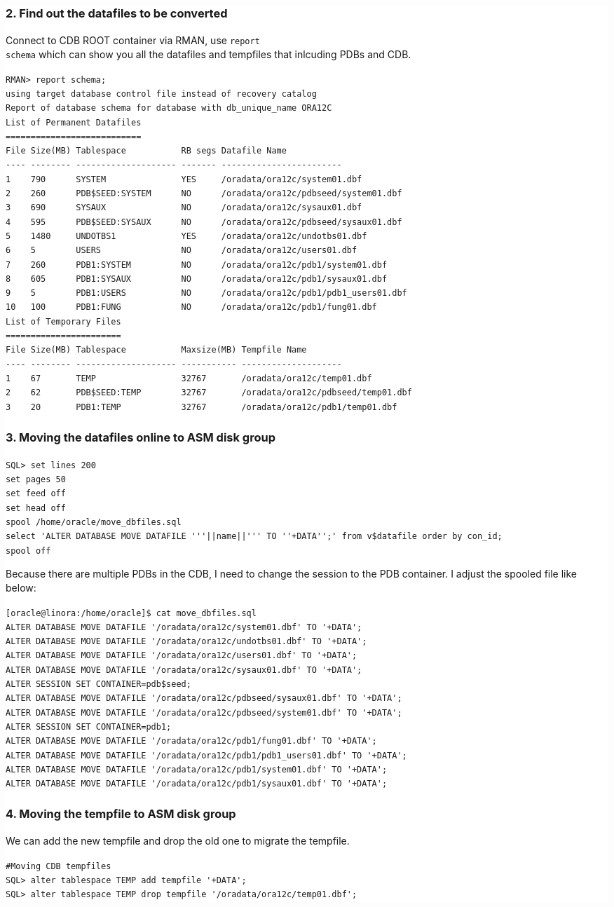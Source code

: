 ### 2. Find out the datafiles to be converted 
Connect to CDB ROOT container via RMAN, use <code>report schema</code> which can show you all the datafiles and tempfiles that inlcuding PDBs and CDB.
```
RMAN> report schema;
using target database control file instead of recovery catalog
Report of database schema for database with db_unique_name ORA12C
List of Permanent Datafiles
===========================
File Size(MB) Tablespace           RB segs Datafile Name
---- -------- -------------------- ------- ------------------------
1    790      SYSTEM               YES     /oradata/ora12c/system01.dbf
2    260      PDB$SEED:SYSTEM      NO      /oradata/ora12c/pdbseed/system01.dbf
3    690      SYSAUX               NO      /oradata/ora12c/sysaux01.dbf
4    595      PDB$SEED:SYSAUX      NO      /oradata/ora12c/pdbseed/sysaux01.dbf
5    1480     UNDOTBS1             YES     /oradata/ora12c/undotbs01.dbf
6    5        USERS                NO      /oradata/ora12c/users01.dbf
7    260      PDB1:SYSTEM          NO      /oradata/ora12c/pdb1/system01.dbf
8    605      PDB1:SYSAUX          NO      /oradata/ora12c/pdb1/sysaux01.dbf
9    5        PDB1:USERS           NO      /oradata/ora12c/pdb1/pdb1_users01.dbf
10   100      PDB1:FUNG            NO      /oradata/ora12c/pdb1/fung01.dbf
List of Temporary Files
=======================
File Size(MB) Tablespace           Maxsize(MB) Tempfile Name
---- -------- -------------------- ----------- --------------------
1    67       TEMP                 32767       /oradata/ora12c/temp01.dbf
2    62       PDB$SEED:TEMP        32767       /oradata/ora12c/pdbseed/temp01.dbf
3    20       PDB1:TEMP            32767       /oradata/ora12c/pdb1/temp01.dbf
```

### 3. Moving the datafiles online to ASM disk group 
```
SQL> set lines 200
set pages 50
set feed off
set head off
spool /home/oracle/move_dbfiles.sql
select 'ALTER DATABASE MOVE DATAFILE '''||name||''' TO ''+DATA'';' from v$datafile order by con_id;
spool off
```
Because there are multiple PDBs in the CDB, I need to change the session to the PDB container. I adjust the spooled file like below:
```
[oracle@linora:/home/oracle]$ cat move_dbfiles.sql 
ALTER DATABASE MOVE DATAFILE '/oradata/ora12c/system01.dbf' TO '+DATA';
ALTER DATABASE MOVE DATAFILE '/oradata/ora12c/undotbs01.dbf' TO '+DATA';
ALTER DATABASE MOVE DATAFILE '/oradata/ora12c/users01.dbf' TO '+DATA';
ALTER DATABASE MOVE DATAFILE '/oradata/ora12c/sysaux01.dbf' TO '+DATA';
ALTER SESSION SET CONTAINER=pdb$seed;
ALTER DATABASE MOVE DATAFILE '/oradata/ora12c/pdbseed/sysaux01.dbf' TO '+DATA';
ALTER DATABASE MOVE DATAFILE '/oradata/ora12c/pdbseed/system01.dbf' TO '+DATA';
ALTER SESSION SET CONTAINER=pdb1;
ALTER DATABASE MOVE DATAFILE '/oradata/ora12c/pdb1/fung01.dbf' TO '+DATA';
ALTER DATABASE MOVE DATAFILE '/oradata/ora12c/pdb1/pdb1_users01.dbf' TO '+DATA';
ALTER DATABASE MOVE DATAFILE '/oradata/ora12c/pdb1/system01.dbf' TO '+DATA';
ALTER DATABASE MOVE DATAFILE '/oradata/ora12c/pdb1/sysaux01.dbf' TO '+DATA';
```
### 4. Moving the tempfile to ASM disk group 
We can add the new tempfile and drop the old one to migrate the tempfile. 
```
#Moving CDB tempfiles
SQL> alter tablespace TEMP add tempfile '+DATA';
SQL> alter tablespace TEMP drop tempfile '/oradata/ora12c/temp01.dbf';
```